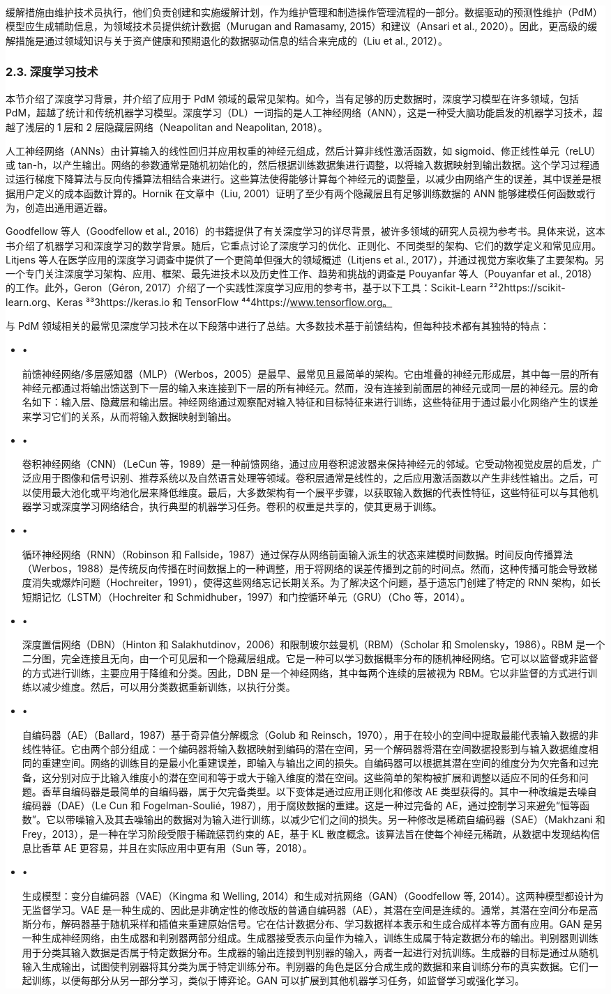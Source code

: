 缓解措施由维护技术员执行，他们负责创建和实施缓解计划，作为维护管理和制造操作管理流程的一部分。数据驱动的预测性维护（PdM）模型应生成辅助信息，为领域技术员提供统计数据（Murugan and Ramasamy, 2015）和建议（Ansari et al., 2020）。因此，更高级的缓解措施是通过领域知识与关于资产健康和预期退化的数据驱动信息的结合来完成的（Liu et al., 2012）。

### 2.3\. 深度学习技术

本节介绍了深度学习背景，并介绍了应用于 PdM 领域的最常见架构。如今，当有足够的历史数据时，深度学习模型在许多领域，包括 PdM，超越了统计和传统机器学习模型。深度学习（DL）一词指的是人工神经网络（ANN），这是一种受大脑功能启发的机器学习技术，超越了浅层的 1 层和 2 层隐藏层网络（Neapolitan and Neapolitan, 2018）。

人工神经网络（ANNs）由计算输入的线性回归并应用权重的神经元组成，然后计算非线性激活函数，如 sigmoid、修正线性单元（reLU）或 tan-h，以产生输出。网络的参数通常是随机初始化的，然后根据训练数据集进行调整，以将输入数据映射到输出数据。这个学习过程通过运行梯度下降算法与反向传播算法相结合来进行。这些算法使得能够计算每个神经元的调整量，以减少由网络产生的误差，其中误差是根据用户定义的成本函数计算的。Hornik 在文章中（Liu, 2001）证明了至少有两个隐藏层且有足够训练数据的 ANN 能够建模任何函数或行为，创造出通用逼近器。

Goodfellow 等人（Goodfellow et al., 2016）的书籍提供了有关深度学习的详尽背景，被许多领域的研究人员视为参考书。具体来说，这本书介绍了机器学习和深度学习的数学背景。随后，它重点讨论了深度学习的优化、正则化、不同类型的架构、它们的数学定义和常见应用。Litjens 等人在医学应用的深度学习调查中提供了一个更简单但强大的领域概述（Litjens et al., 2017），并通过视觉方案收集了主要架构。另一个专门关注深度学习架构、应用、框架、最先进技术以及历史性工作、趋势和挑战的调查是 Pouyanfar 等人（Pouyanfar et al., 2018）的工作。此外，Geron（Géron, 2017）介绍了一个实践性深度学习应用的参考书，基于以下工具：Scikit-Learn ²²2https://scikit-learn.org、Keras ³³3https://keras.io 和 TensorFlow ⁴⁴4https://www.tensorflow.org。

与 PdM 领域相关的最常见深度学习技术在以下段落中进行了总结。大多数技术基于前馈结构，但每种技术都有其独特的特点：

+   •

    前馈神经网络/多层感知器（MLP）（Werbos，2005）是最早、最常见且最简单的架构。它由堆叠的神经元形成层，其中每一层的所有神经元都通过将输出馈送到下一层的输入来连接到下一层的所有神经元。然而，没有连接到前面层的神经元或同一层的神经元。层的命名如下：输入层、隐藏层和输出层。神经网络通过观察配对输入特征和目标特征来进行训练，这些特征用于通过最小化网络产生的误差来学习它们的关系，从而将输入数据映射到输出。

+   •

    卷积神经网络（CNN）（LeCun 等，1989）是一种前馈网络，通过应用卷积滤波器来保持神经元的邻域。它受动物视觉皮层的启发，广泛应用于图像和信号识别、推荐系统以及自然语言处理等领域。卷积层通常是线性的，之后应用激活函数以产生非线性输出。之后，可以使用最大池化或平均池化层来降低维度。最后，大多数架构有一个展平步骤，以获取输入数据的代表性特征，这些特征可以与其他机器学习或深度学习网络结合，执行典型的机器学习任务。卷积的权重是共享的，使其更易于训练。

+   •

    循环神经网络（RNN）（Robinson 和 Fallside，1987）通过保存从网络前面输入派生的状态来建模时间数据。时间反向传播算法（Werbos，1988）是传统反向传播在时间数据上的一种调整，用于将网络的误差传播到之前的时间点。然而，这种传播可能会导致梯度消失或爆炸问题（Hochreiter，1991），使得这些网络忘记长期关系。为了解决这个问题，基于遗忘门创建了特定的 RNN 架构，如长短期记忆（LSTM）（Hochreiter 和 Schmidhuber，1997）和门控循环单元（GRU）（Cho 等，2014）。

+   •

    深度置信网络（DBN）（Hinton 和 Salakhutdinov，2006）和限制玻尔兹曼机（RBM）（Scholar 和 Smolensky，1986）。RBM 是一个二分图，完全连接且无向，由一个可见层和一个隐藏层组成。它是一种可以学习数据概率分布的随机神经网络。它可以以监督或非监督的方式进行训练，主要应用于降维和分类。因此，DBN 是一个神经网络，其中每两个连续的层被视为 RBM。它以非监督的方式进行训练以减少维度。然后，可以用分类数据重新训练，以执行分类。

+   •

    自编码器（AE）（Ballard，1987）基于奇异值分解概念（Golub 和 Reinsch，1970），用于在较小的空间中提取最能代表输入数据的非线性特征。它由两个部分组成：一个编码器将输入数据映射到编码的潜在空间，另一个解码器将潜在空间数据投影到与输入数据维度相同的重建空间。网络的训练目的是最小化重建误差，即输入与输出之间的损失。自编码器可以根据其潜在空间的维度分为欠完备和过完备，这分别对应于比输入维度小的潜在空间和等于或大于输入维度的潜在空间。这些简单的架构被扩展和调整以适应不同的任务和问题。香草自编码器是最简单的自编码器，属于欠完备类型。以下变体是通过应用正则化和修改 AE 类型获得的。其中一种改编是去噪自编码器（DAE）（Le Cun 和 Fogelman-Soulié，1987），用于腐败数据的重建。这是一种过完备的 AE，通过控制学习来避免“恒等函数”。它以带噪输入及其去噪输出的数据对为输入进行训练，以减少它们之间的损失。另一种修改是稀疏自编码器（SAE）（Makhzani 和 Frey，2013），是一种在学习阶段受限于稀疏惩罚约束的 AE，基于 KL 散度概念。该算法旨在使每个神经元稀疏，从数据中发现结构信息比香草 AE 更容易，并且在实际应用中更有用（Sun 等，2018）。

+   •

    生成模型：变分自编码器（VAE）（Kingma 和 Welling, 2014）和生成对抗网络（GAN）（Goodfellow 等, 2014）。这两种模型都设计为无监督学习。VAE 是一种生成的、因此是非确定性的修改版的普通自编码器（AE），其潜在空间是连续的。通常，其潜在空间分布是高斯分布，解码器基于随机采样和插值来重建原始信号。它在估计数据分布、学习数据样本表示和生成合成样本等方面有应用。GAN 是另一种生成神经网络，由生成器和判别器两部分组成。生成器接受表示向量作为输入，训练生成属于特定数据分布的输出。判别器则训练用于分类其输入数据是否属于特定数据分布。生成器的输出连接到判别器的输入，两者一起进行对抗训练。生成器的目标是通过从随机输入生成输出，试图使判别器将其分类为属于特定训练分布。判别器的角色是区分合成生成的数据和来自训练分布的真实数据。它们一起训练，以便每部分从另一部分学习，类似于博弈论。GAN 可以扩展到其他机器学习任务，如监督学习或强化学习。
